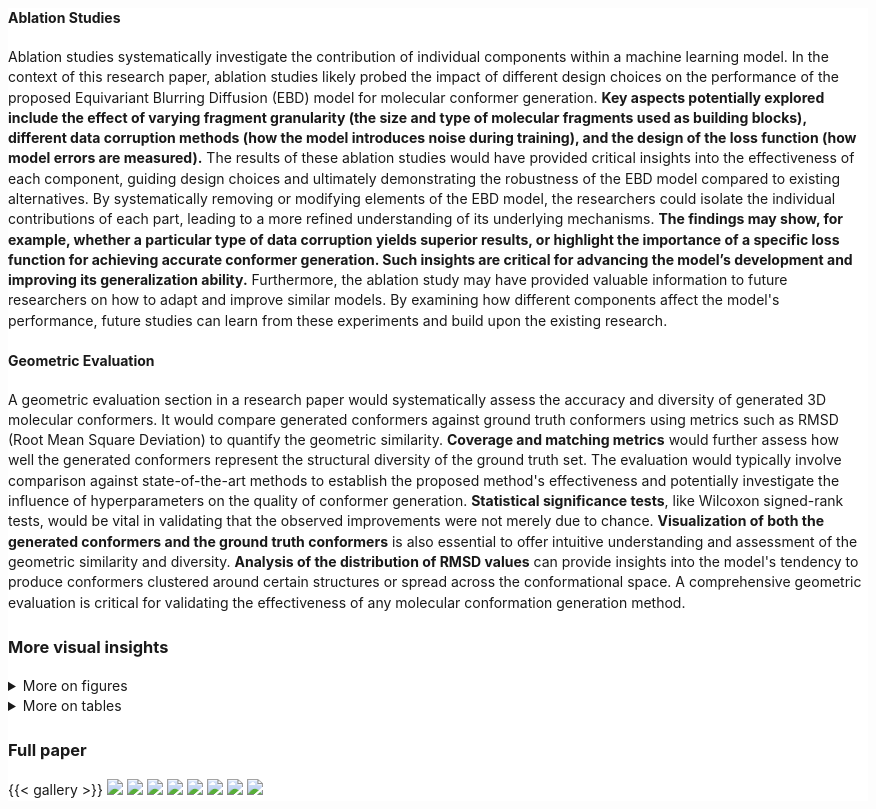 #### Ablation Studies
Ablation studies systematically investigate the contribution of individual components within a machine learning model.  In the context of this research paper, ablation studies likely probed the impact of different design choices on the performance of the proposed Equivariant Blurring Diffusion (EBD) model for molecular conformer generation.  **Key aspects potentially explored include the effect of varying fragment granularity (the size and type of molecular fragments used as building blocks), different data corruption methods (how the model introduces noise during training), and the design of the loss function (how model errors are measured).**  The results of these ablation studies would have provided critical insights into the effectiveness of each component, guiding design choices and ultimately demonstrating the robustness of the EBD model compared to existing alternatives.  By systematically removing or modifying elements of the EBD model, the researchers could isolate the individual contributions of each part, leading to a more refined understanding of its underlying mechanisms.  **The findings may show, for example, whether a particular type of data corruption yields superior results, or highlight the importance of a specific loss function for achieving accurate conformer generation.  Such insights are critical for advancing the model’s development and improving its generalization ability.**  Furthermore, the ablation study may have provided valuable information to future researchers on how to adapt and improve similar models.  By examining how different components affect the model's performance, future studies can learn from these experiments and build upon the existing research.

#### Geometric Evaluation
A geometric evaluation section in a research paper would systematically assess the accuracy and diversity of generated 3D molecular conformers.  It would compare generated conformers against ground truth conformers using metrics such as RMSD (Root Mean Square Deviation) to quantify the geometric similarity.  **Coverage and matching metrics** would further assess how well the generated conformers represent the structural diversity of the ground truth set.  The evaluation would typically involve comparison against state-of-the-art methods to establish the proposed method's effectiveness and potentially investigate the influence of hyperparameters on the quality of conformer generation.  **Statistical significance tests**, like Wilcoxon signed-rank tests, would be vital in validating that the observed improvements were not merely due to chance.  **Visualization of both the generated conformers and the ground truth conformers** is also essential to offer intuitive understanding and assessment of the geometric similarity and diversity.  **Analysis of the distribution of RMSD values** can provide insights into the model's tendency to produce conformers clustered around certain structures or spread across the conformational space.  A comprehensive geometric evaluation is critical for validating the effectiveness of any molecular conformation generation method.


### More visual insights

<details><summary>More on figures
</summary></details>




<details><summary>More on tables
</summary></details>




### Full paper

{{< gallery >}}
<img src="https://ai-paper-reviewer.com/Aj0Zf28l6o/1.png" class="grid-w50 md:grid-w33 xl:grid-w25" />
<img src="https://ai-paper-reviewer.com/Aj0Zf28l6o/2.png" class="grid-w50 md:grid-w33 xl:grid-w25" />
<img src="https://ai-paper-reviewer.com/Aj0Zf28l6o/3.png" class="grid-w50 md:grid-w33 xl:grid-w25" />
<img src="https://ai-paper-reviewer.com/Aj0Zf28l6o/4.png" class="grid-w50 md:grid-w33 xl:grid-w25" />
<img src="https://ai-paper-reviewer.com/Aj0Zf28l6o/5.png" class="grid-w50 md:grid-w33 xl:grid-w25" />
<img src="https://ai-paper-reviewer.com/Aj0Zf28l6o/6.png" class="grid-w50 md:grid-w33 xl:grid-w25" />
<img src="https://ai-paper-reviewer.com/Aj0Zf28l6o/7.png" class="grid-w50 md:grid-w33 xl:grid-w25" />
<img src="https://ai-paper-reviewer.com/Aj0Zf28l6o/8.png" class="grid-w50 md:grid-w33 xl:grid-w25" />